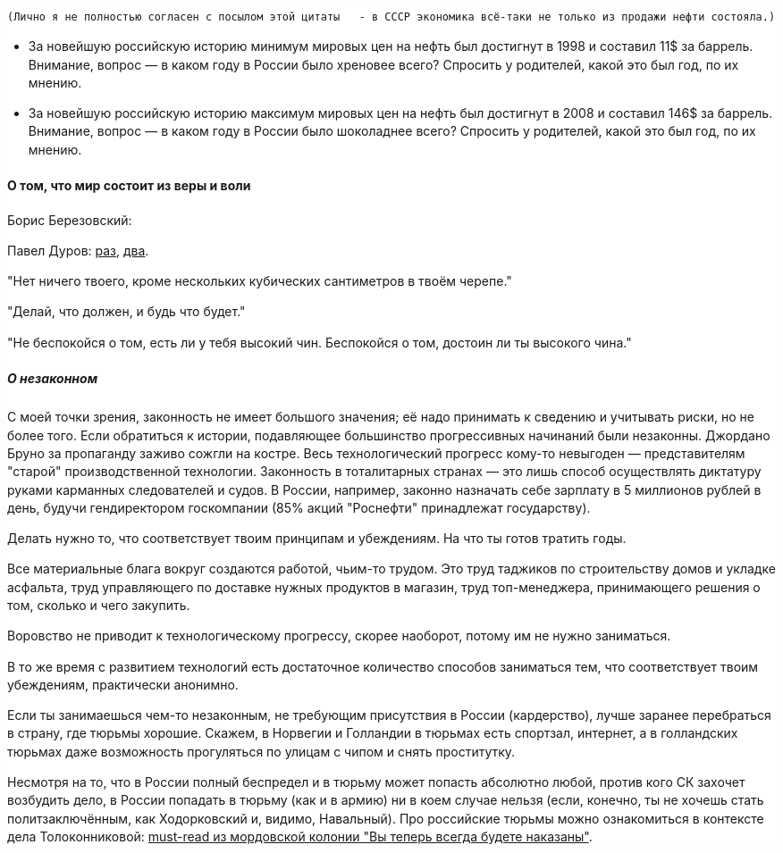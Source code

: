     (Лично я не полностью согласен с посылом этой цитаты   - в СССР экономика всё-таки не только из продажи нефти состояла.)


* За новейшую российскую историю минимум мировых цен на нефть был достигнут в 1998 и составил 11$ за баррель. Внимание, вопрос — в каком году в России было хреновее всего? Спросить у родителей, какой это был год, по их мнению.

* За новейшую российскую историю максимум мировых цен на нефть был достигнут в 2008 и составил 146$ за баррель. Внимание, вопрос — в каком году в России было шоколаднее всего? Спросить у родителей, какой это был год, по их мнению.


#### О том, что мир состоит из веры и воли

Борис Березовский:


Павел Дуров: [раз](https://vk.com/wall1_45092), [два](https://vk.com/wall1_44698).


"Нет ничего твоего, кроме нескольких кубических сантиметров в твоём черепе."

"Делай, что должен, и будь что будет."

"Не беспокойся о том, есть ли у тебя высокий чин. Беспокойся о том, достоин ли ты высокого чина." 



##### О незаконном

С моей точки зрения, законность не имеет большого значения; её надо принимать к сведению и учитывать риски, но не более того. Если обратиться к истории, подавляющее большинство прогрессивных начинаний были незаконны. Джордано Бруно за пропаганду заживо сожгли на костре. Весь технологический прогресс кому-то невыгоден — представителям "старой" производственной технологии. Законность в тоталитарных странах — это лишь способ осуществлять диктатуру руками карманных следователей и судов. В России, например, законно назначать себе зарплату в 5 миллионов рублей в день, будучи гендиректором госкомпании (85% акций "Роснефти" принадлежат государству).

Делать нужно то, что соответствует твоим принципам и убеждениям. На что ты готов тратить годы.

Все материальные блага вокруг создаются работой, чьим-то трудом. Это труд таджиков по строительству домов и укладке асфальта, труд управляющего по доставке нужных продуктов в магазин, труд топ-менеджера, принимающего решения о том, сколько и чего закупить.

Воровство не приводит к технологическому прогрессу, скорее наоборот, потому им не нужно заниматься.

В то же время с развитием технологий есть достаточное количество способов заниматься тем, что соответствует твоим убеждениям, практически анонимно.

Если ты занимаешься чем-то незаконным, не требующим присутствия в России (кардерство), лучше заранее перебраться в страну, где тюрьмы хорошие. Скажем, в Норвегии и Голландии в тюрьмах есть спортзал, интернет, а в голландских тюрьмах даже возможность прогуляться по улицам с чипом и снять проститутку.

Несмотря на то, что в России полный беспредел и в тюрьму может попасть абсолютно любой, против кого СК захочет возбудить дело, в России попадать в тюрьму (как и в армию) ни в коем случае нельзя (если, конечно, ты не хочешь стать политзаключённым, как Ходорковский и, видимо, Навальный). Про российские тюрьмы можно ознакомиться в контексте дела Толоконниковой: [must-read из мордовской колонии "Вы теперь всегда будете наказаны"](http://lenta.ru/articles/2013/09/23/tolokonnikova/).
